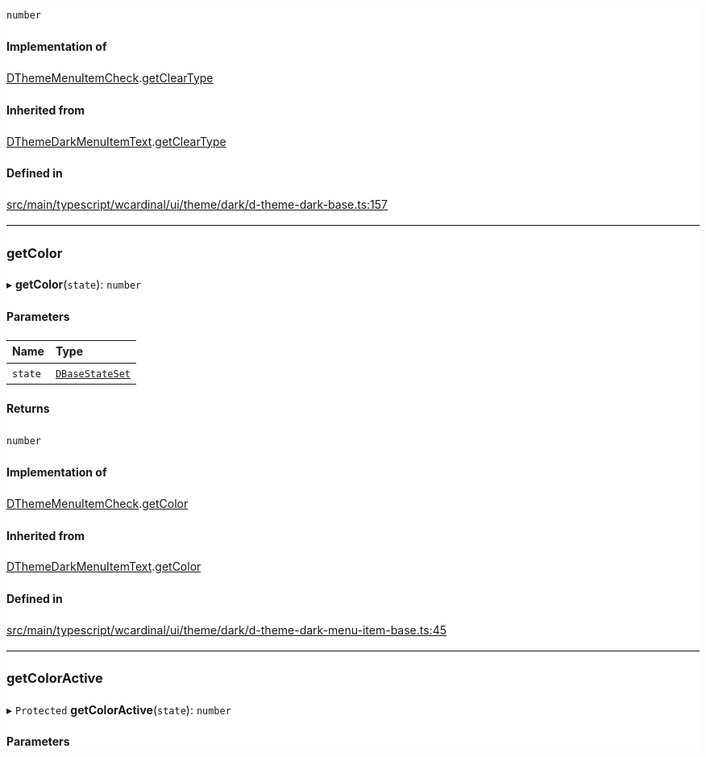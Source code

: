 `number`

#### Implementation of

[DThemeMenuItemCheck](../interfaces/DThemeMenuItemCheck.md).[getClearType](../interfaces/DThemeMenuItemCheck.md#getcleartype)

#### Inherited from

[DThemeDarkMenuItemText](DThemeDarkMenuItemText.md).[getClearType](DThemeDarkMenuItemText.md#getcleartype)

#### Defined in

[src/main/typescript/wcardinal/ui/theme/dark/d-theme-dark-base.ts:157](https://github.com/winter-cardinal/winter-cardinal-ui/blob/v0.160.0/src/main/typescript/wcardinal/ui/theme/dark/d-theme-dark-base.ts#L157)

___

### getColor

▸ **getColor**(`state`): `number`

#### Parameters

| Name | Type |
| :------ | :------ |
| `state` | [`DBaseStateSet`](../interfaces/DBaseStateSet.md) |

#### Returns

`number`

#### Implementation of

[DThemeMenuItemCheck](../interfaces/DThemeMenuItemCheck.md).[getColor](../interfaces/DThemeMenuItemCheck.md#getcolor)

#### Inherited from

[DThemeDarkMenuItemText](DThemeDarkMenuItemText.md).[getColor](DThemeDarkMenuItemText.md#getcolor)

#### Defined in

[src/main/typescript/wcardinal/ui/theme/dark/d-theme-dark-menu-item-base.ts:45](https://github.com/winter-cardinal/winter-cardinal-ui/blob/v0.160.0/src/main/typescript/wcardinal/ui/theme/dark/d-theme-dark-menu-item-base.ts#L45)

___

### getColorActive

▸ `Protected` **getColorActive**(`state`): `number`

#### Parameters
